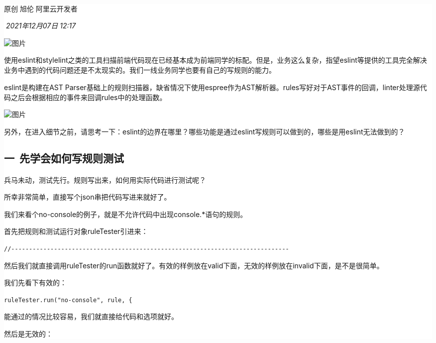 # 

原创 旭伦 阿里云开发者

 _2021年12月07日 12:17_

![图片](https://mmbiz.qpic.cn/mmbiz_jpg/Z6bicxIx5naLj5MhnPM3ibIw64d8m316ljDqse3Q8O60lcoCQkhlVmictBjJhKsrITUrC0aSCbWo2MdgNku8P45Ew/640?wx_fmt=jpeg&wxfrom=13&tp=wxpic)

  

使用eslint和stylelint之类的工具扫描前端代码现在已经基本成为前端同学的标配。但是，业务这么复杂，指望eslint等提供的工具完全解决业务中遇到的代码问题还是不太现实的。我们一线业务同学也要有自己的写规则的能力。

  

eslint是构建在AST Parser基础上的规则扫描器，缺省情况下使用espree作为AST解析器。rules写好对于AST事件的回调，linter处理源代码之后会根据相应的事件来回调rules中的处理函数。

![图片](https://mmbiz.qpic.cn/mmbiz_png/Z6bicxIx5naJ77rkXMJmicIUkuv1wJ1ATicZqJwrJrdNCc6tyZgQ6ljwpg4ibQoNYIhCPO8x7Rs7Z4yLBr7KgdtDpg/640?wx_fmt=png&wxfrom=13&tp=wxpic)

  

另外，在进入细节之前，请思考一下：eslint的边界在哪里？哪些功能是通过eslint写规则可以做到的，哪些是用eslint无法做到的？  

  

## **一  先学会如何写规则测试**

兵马未动，测试先行。规则写出来，如何用实际代码进行测试呢？

  

所幸非常简单，直接写个json串把代码写进来就好了。

  

我们来看个no-console的例子，就是不允许代码中出现console.*语句的规则。

  

首先把规则和测试运行对象ruleTester引进来：

  

```
//------------------------------------------------------------------------------
```

  

然后我们就直接调用ruleTester的run函数就好了。有效的样例放在valid下面，无效的样例放在invalid下面，是不是很简单。

  

我们先看下有效的：

  

```
ruleTester.run("no-console", rule, {
```

  

能通过的情况比较容易，我们就直接给代码和选项就好。

  

然后是无效的：
